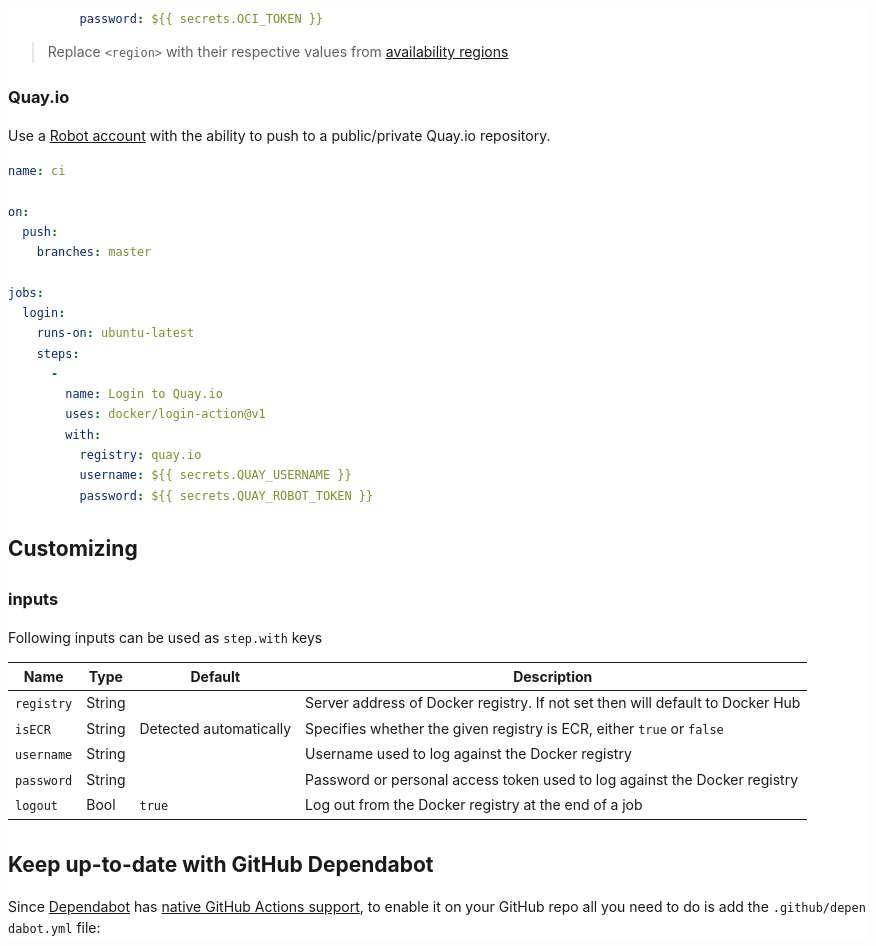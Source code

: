 ```yaml
          password: ${{ secrets.OCI_TOKEN }}
```

> Replace `<region>` with their respective values from [availability regions](https://docs.cloud.oracle.com/iaas/Content/Registry/Concepts/registryprerequisites.htm#Availab)

### Quay.io

Use a [Robot account](https://docs.quay.io/glossary/robot-accounts.html) with the ability to push to a public/private Quay.io repository.

```yaml
name: ci

on:
  push:
    branches: master

jobs:
  login:
    runs-on: ubuntu-latest
    steps:
      -
        name: Login to Quay.io
        uses: docker/login-action@v1
        with:
          registry: quay.io
          username: ${{ secrets.QUAY_USERNAME }}
          password: ${{ secrets.QUAY_ROBOT_TOKEN }}
```

## Customizing

### inputs

Following inputs can be used as `step.with` keys

| Name             | Type    | Default                     | Description                        |
|------------------|---------|-----------------------------|------------------------------------|
| `registry`       | String  |                             | Server address of Docker registry. If not set then will default to Docker Hub |
| `isECR`          | String  | Detected automatically      | Specifies whether the given registry is ECR, either `true` or `false` |
| `username`       | String  |                             | Username used to log against the Docker registry |
| `password`       | String  |                             | Password or personal access token used to log against the Docker registry |
| `logout`         | Bool    | `true`                      | Log out from the Docker registry at the end of a job |

## Keep up-to-date with GitHub Dependabot

Since [Dependabot](https://docs.github.com/en/github/administering-a-repository/keeping-your-actions-up-to-date-with-github-dependabot)
has [native GitHub Actions support](https://docs.github.com/en/github/administering-a-repository/configuration-options-for-dependency-updates#package-ecosystem),
to enable it on your GitHub repo all you need to do is add the `.github/dependabot.yml` file:
